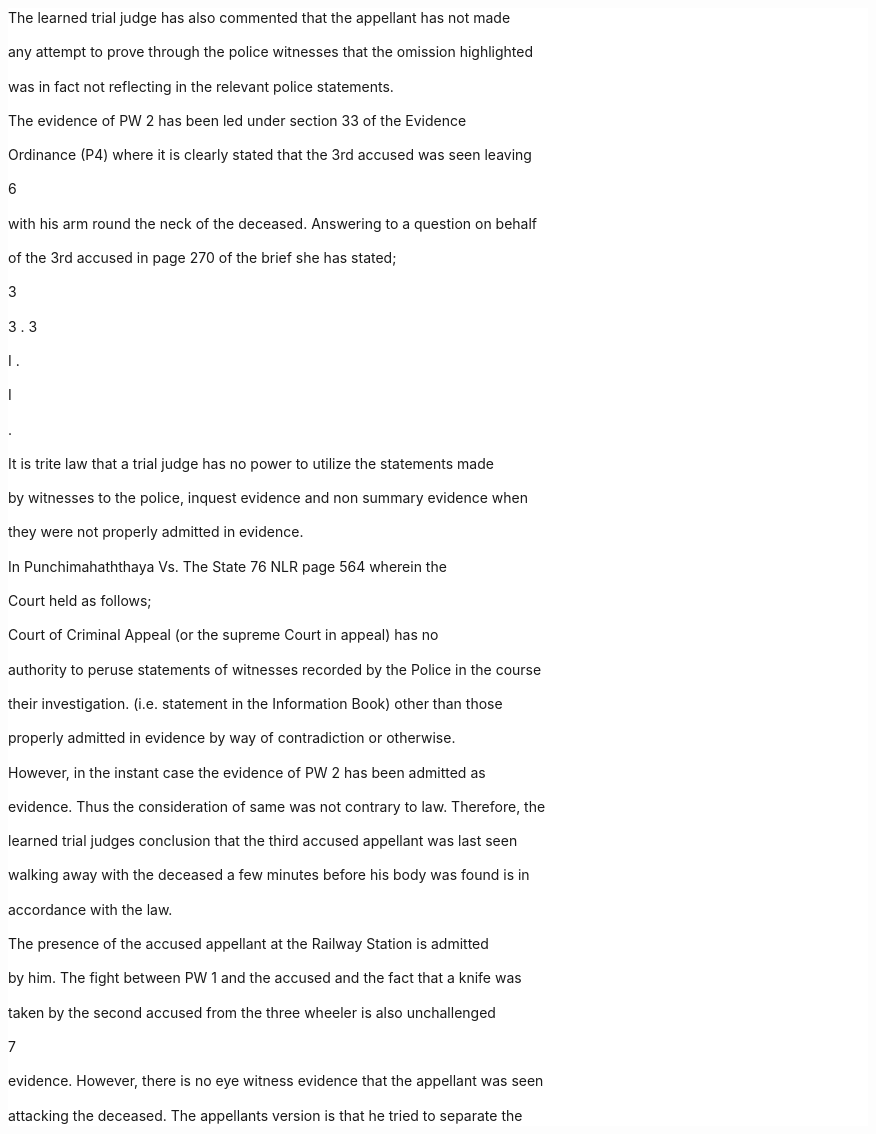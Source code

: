 The learned trial judge has also commented that the appellant has not made

any attempt to prove through the police witnesses that the omission highlighted

was in fact not reflecting in the relevant police statements.

The evidence of PW 2 has been led under section 33 of the Evidence

Ordinance (P4) where it is clearly stated that the 3rd accused was seen leaving

6

with his arm round the neck of the deceased. Answering to a question on behalf

of the 3rd accused in page 270 of the brief she has stated;

3

3 . 3

I .

I

.

It is trite law that a trial judge has no power to utilize the statements made

by witnesses to the police, inquest evidence and non summary evidence when

they were not properly admitted in evidence.

In Punchimahaththaya Vs. The State 76 NLR page 564 wherein the

Court held as follows;

Court of Criminal Appeal (or the supreme Court in appeal) has no

authority to peruse statements of witnesses recorded by the Police in the course

their investigation. (i.e. statement in the Information Book) other than those

properly admitted in evidence by way of contradiction or otherwise.

However, in the instant case the evidence of PW 2 has been admitted as

evidence. Thus the consideration of same was not contrary to law. Therefore, the

learned trial judges conclusion that the third accused appellant was last seen

walking away with the deceased a few minutes before his body was found is in

accordance with the law.

The presence of the accused appellant at the Railway Station is admitted

by him. The fight between PW 1 and the accused and the fact that a knife was

taken by the second accused from the three wheeler is also unchallenged

7

evidence. However, there is no eye witness evidence that the appellant was seen

attacking the deceased. The appellants version is that he tried to separate the
